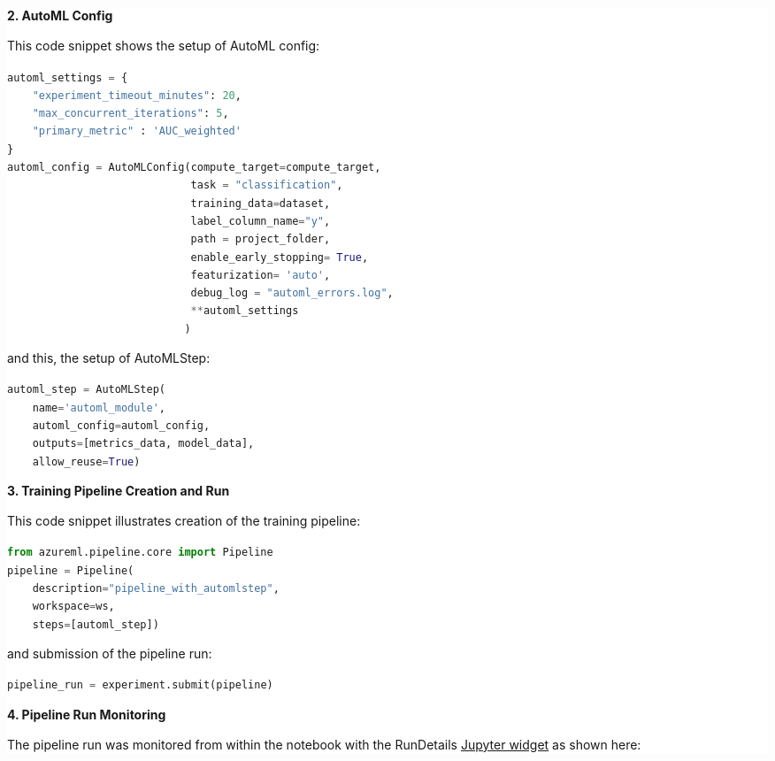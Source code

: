 **2. AutoML Config**

This code snippet shows the setup of AutoML config:

```python
automl_settings = {
    "experiment_timeout_minutes": 20,
    "max_concurrent_iterations": 5,
    "primary_metric" : 'AUC_weighted'
}
automl_config = AutoMLConfig(compute_target=compute_target,
                             task = "classification",
                             training_data=dataset,
                             label_column_name="y",
                             path = project_folder,
                             enable_early_stopping= True,
                             featurization= 'auto',
                             debug_log = "automl_errors.log",
                             **automl_settings
                            )
```

and this, the setup of AutoMLStep:

```python
automl_step = AutoMLStep(
    name='automl_module',
    automl_config=automl_config,
    outputs=[metrics_data, model_data],
    allow_reuse=True)
```

**3. Training Pipeline Creation and Run**

This code snippet illustrates creation of the training pipeline:

```python
from azureml.pipeline.core import Pipeline
pipeline = Pipeline(
    description="pipeline_with_automlstep",
    workspace=ws,
    steps=[automl_step])
```

and submission of the pipeline run:

```python
pipeline_run = experiment.submit(pipeline)
```

**4. Pipeline Run Monitoring**

The pipeline run was monitored from within the notebook with the  RunDetails [Jupyter widget](http://jupyter.org/widgets) as shown here:
